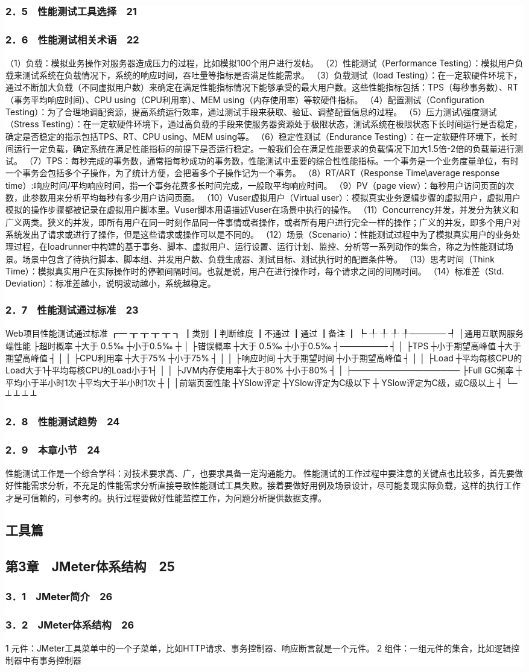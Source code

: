 ### 2．5　性能测试工具选择　21
### 2．6　性能测试相关术语　22
（1）负载：模拟业务操作对服务器造成压力的过程，比如模拟100个用户进行发帖。
（2）性能测试（Performance Testing）：模拟用户负载来测试系统在负载情况下，系统的响应时间，吞吐量等指标是否满足性能需求。
（3）负载测试（load Testing）：在一定软硬件环境下，通过不断加大负载（不同虚拟用户数）来确定在满足性能指标情况下能够承受的最大用户数。这些性能指标包括：TPS（每秒事务数）、RT（事务平均响应时间）、CPU using（CPU利用率）、MEM using（内存使用率）等软硬件指标。
（4）配置测试（Configuration Testing）：为了合理地调配资源，提高系统运行效率，通过测试手段来获取、验证、调整配置信息的过程。
（5）压力测试\强度测试（Stress Testing）：在一定软硬件环境下，通过高负载的手段来使服务器资源处于极限状态，测试系统在极限状态下长时间运行是否稳定，确定是否稳定的指示包括TPS、RT、CPU using、MEM using等。
（6）稳定性测试（Endurance Testing）：在一定软硬件环境下，长时间运行一定负载，确定系统在满足性能指标的前提下是否运行稳定。一般我们会在满足性能要求的负载情况下加大1.5倍-2倍的负载量进行测试。
（7）TPS：每秒完成的事务数，通常指每秒成功的事务数，性能测试中重要的综合性性能指标。一个事务是一个业务度量单位，有时一个事务会包括多个子操作，为了统计方便，会把着多个子操作记为一个事务。
（8）RT/ART（Response Time\average response time）:响应时间/平均响应时间，指一个事务花费多长时间完成，一般取平均响应时间。
（9）PV（page view）：每秒用户访问页面的次数，此参数用来分析平均每秒有多少用户访问页面。
（10）Vuser虚拟用户（Virtual user）：模拟真实业务逻辑步骤的虚拟用户，虚拟用户模拟的操作步骤都被记录在虚拟用户脚本里。Vuser脚本用语描述Vuser在场景中执行的操作。
（11）Concurrency并发，并发分为狭义和广义两类。狭义的并发，即所有用户在同一时刻作品同一件事情或者操作，或者所有用户进行完全一样的操作；广义的并发，即多个用户对系统发出了请求或进行了操作，但是这些请求或操作可以是不同的。
（12）场景（Scenario）：性能测试过程中为了模拟真实用户的业务处理过程，在loadrunner中构建的基于事务、脚本、虚拟用户、运行设置、运行计划、监控、分析等一系列动作的集合，称之为性能测试场景。场景中包含了待执行脚本、脚本组、并发用户数、负载生成器、测试目标、测试执行时的配置条件等。
（13）思考时间（Think Time）：模拟真实用户在实际操作时的停顿间隔时间。也就是说，用户在进行操作时，每个请求之间的间隔时间。
（14）标准差（Std. Deviation）：标准差越小，说明波动越小，系统越稳定。
### 2．7　性能测试通过标准　23
Web项目性能测试通过标准
┏━					┳			┳					┳				┳		┓
┃类别				┃判断维度		┃不通过				┃通过			┃备注	┃
┡					╀			╀					╀				╀──────	┩
│通用互联网服务端性能	├超时概率		┼大于 0.5‰			┼小于0.5‰		┼
│					├错误概率		┼大于 0.5‰			┼小于0.5‰		┤────────	┤
│					├TPS 		┼小于期望高峰值		┼大于期望高峰值	┤			│
│					├CPU利用率 	┼大于75%				┼小于75%			┤			│
│					├响应时间		┼大于期望时间			┼小于期望高峰值	┤			│
│					├Load 		┼平均每核CPU的Load大于1┼平均每核CPU的Load小于1┤		│
│					├JVM内存使用率┼大于80%				┼小于80%			┤			│
├──────────────────	├Full GC频率	┼平均小于半小时1次		┼平均大于半小时1次	┼			│
│前端页面性能			┼YSlow评定	┼YSlow评定为C级以下	┼	YSlow评定为C级，或C级以上	┤
└─					┴			┴					┴							┴
### 2．8　性能测试趋势　24
### 2．9　本章小节　24
性能测试工作是一个综合学科：对技术要求高、广，也要求具备一定沟通能力。
性能测试的工作过程中要注意的关键点也比较多，首先要做好性能需求分析，不充足的性能需求分析直接导致性能测试工具失败。接着要做好用例及场景设计，尽可能复现实际负载，这样的执行工作才是可信赖的，可参考的。执行过程要做好性能监控工作，为问题分析提供数据支撑。
## 工具篇
## 第3章　JMeter体系结构　25
### 3．1　JMeter简介　26
### 3．2　JMeter体系结构　26
1 元件：JMeter工具菜单中的一个子菜单，比如HTTP请求、事务控制器、响应断言就是一个元件。
2 组件：一组元件的集合，比如逻辑控制器中有事务控制器
